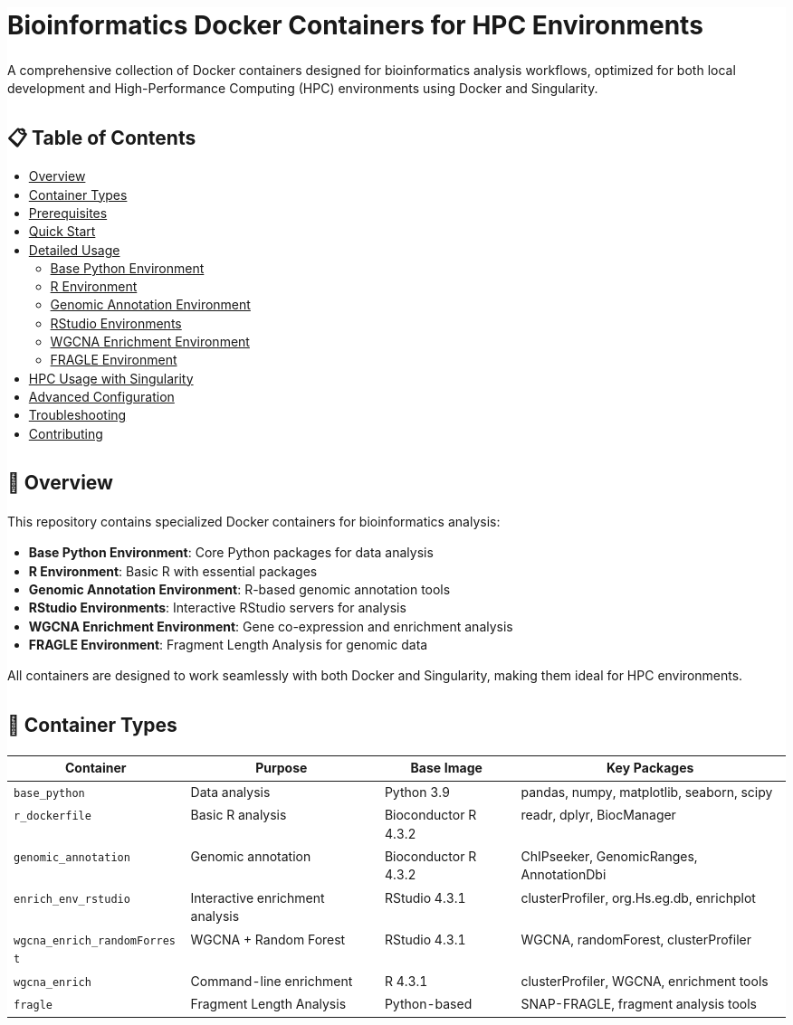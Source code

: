 # Bioinformatics Docker Containers for HPC Environments

A comprehensive collection of Docker containers designed for bioinformatics analysis workflows, optimized for both local development and High-Performance Computing (HPC) environments using Docker and Singularity.

## 📋 Table of Contents

- [Overview](#overview)
- [Container Types](#container-types)
- [Prerequisites](#prerequisites)
- [Quick Start](#quick-start)
- [Detailed Usage](#detailed-usage)
  - [Base Python Environment](#base-python-environment)
  - [R Environment](#r-environment)
  - [Genomic Annotation Environment](#genomic-annotation-environment)
  - [RStudio Environments](#rstudio-environments)
  - [WGCNA Enrichment Environment](#wgcna-enrichment-environment)
  - [FRAGLE Environment](#fragle-environment)
- [HPC Usage with Singularity](#hpc-usage-with-singularity)
- [Advanced Configuration](#advanced-configuration)
- [Troubleshooting](#troubleshooting)
- [Contributing](#contributing)

## 🎯 Overview

This repository contains specialized Docker containers for bioinformatics analysis:

- **Base Python Environment**: Core Python packages for data analysis
- **R Environment**: Basic R with essential packages
- **Genomic Annotation Environment**: R-based genomic annotation tools
- **RStudio Environments**: Interactive RStudio servers for analysis
- **WGCNA Enrichment Environment**: Gene co-expression and enrichment analysis
- **FRAGLE Environment**: Fragment Length Analysis for genomic data

All containers are designed to work seamlessly with both Docker and Singularity, making them ideal for HPC environments.

## 🐳 Container Types

| Container | Purpose | Base Image | Key Packages |
|-----------|---------|------------|--------------|
| `base_python` | Data analysis | Python 3.9 | pandas, numpy, matplotlib, seaborn, scipy |
| `r_dockerfile` | Basic R analysis | Bioconductor R 4.3.2 | readr, dplyr, BiocManager |
| `genomic_annotation` | Genomic annotation | Bioconductor R 4.3.2 | ChIPseeker, GenomicRanges, AnnotationDbi |
| `enrich_env_rstudio` | Interactive enrichment analysis | RStudio 4.3.1 | clusterProfiler, org.Hs.eg.db, enrichplot |
| `wgcna_enrich_randomForrest` | WGCNA + Random Forest | RStudio 4.3.1 | WGCNA, randomForest, clusterProfiler |
| `wgcna_enrich` | Command-line enrichment | R 4.3.1 | clusterProfiler, WGCNA, enrichment tools |
| `fragle` | Fragment Length Analysis | Python-based | SNAP-FRAGLE, fragment analysis tools |
